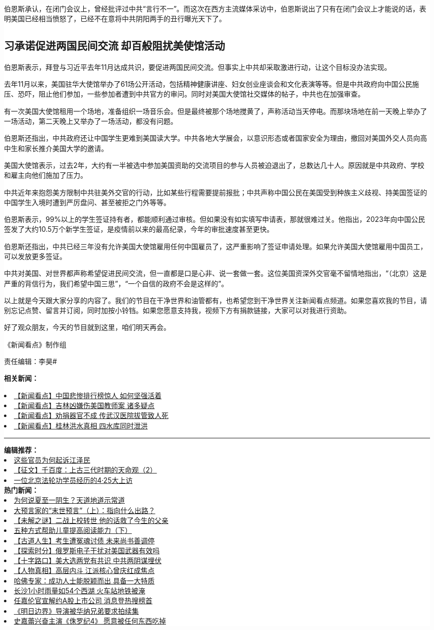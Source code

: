<p>伯恩斯承认，在闭门会议上，曾经批评过中共“言行不一”。而这次在西方主流媒体采访中，伯恩斯说出了只有在闭门会议上才能说的话，表明美国已经相当愤怒了，已经不在意将中共阴阳两手的丑行曝光天下了。</p>
<h2>习承诺促进两国民间交流 却百般阻扰美使馆活动</h2>
<p>伯恩斯表示，拜登与习近平去年11月达成共识，要促进两国民间交流。但事实上中共却采取激进行动，让这个目标没办法实现。</p>
<p>去年11月以来，美国驻华大使馆举办了61场公开活动，包括精神健康讲座、妇女创业座谈会和文化表演等等。但是中共政府向中国公民施压、恐吓，阻止他们参加，一些参加者遭到中共官方的审问。同时对美国大使馆社交媒体的帖子，中共也在加强审查。</p>
<p>有一次美国大使馆租用一个场地，准备组织一场音乐会。但是最终被那个场地搅黄了，声称活动当天停电。而那块场地在前一天晚上举办了一场活动，第二天晚上又举办了一场活动，都没有问题。</p>
<p>伯恩斯还指出，中共政府还让中国学生更难到美国读大学。中共各地大学展会，以意识形态或者国家安全为理由，撤回对美国外交人员向高中生和家长推介美国大学的邀请。</p>
<p>美国大使馆表示，过去2年，大约有一半被选中参加美国资助的交流项目的参与人员被迫退出了，总数达几十人。原因就是中共政府、学校和雇主向他们施加了压力。</p>
<p>中共近年来抱怨美方限制中共驻美外交官的行动，比如某些行程需要提前报批；中共声称中国公民在美国受到种族主义歧视、持美国签证的中国学生入境时遭到严厉盘问、甚至被拒之门外等等。</p>
<p>伯恩斯表示，99%以上的学生签证持有者，都能顺利通过审核。但如果没有如实填写申请表，那就很难过关。他指出，2023年向中国公民签发了大约10.5万个新学生签证，是疫情前以来的最高纪录，今年的审批速度甚至更快。</p>
<p>伯恩斯还指出，中共已经三年没有允许美国大使馆雇用任何中国雇员了，这严重影响了签证申请处理。如果允许美国大使馆雇用中国员工，可以发放更多签证。</p>
<p>中共对美国、对世界都声称希望促进民间交流，但一直都是口是心非、说一套做一套。这位美国资深外交官毫不留情地指出，“（北京）这是严重的背信行为，我们希望中国三思”，“一个自信的政府不会是这样的”。</p>
<p>以上就是今天跟大家分享的内容了。我们的节目在干净世界和油管都有，也希望您到干净世界关注新闻看点频道。如果您喜欢我的节目，请别忘记点赞、留言并订阅，同时加按小铃铛。如果您愿意支持我，视频下方有捐款链接，大家可以对我进行资助。</p>
<p>好了观众朋友，今天的节目就到这里，咱们明天再会。</p>
<p>《新闻看点》制作组</p>
<p>责任编辑：李昊#</p>
	
<strong>相关新闻：</strong>
<li><a href="https://github.com/1992513/djy/blob/master/gb/24/6/7/n14265807.md#1">【新闻看点】中国悲惨排行榜惊人 如何坚强活着</a></li>
<li><a href="https://github.com/1992513/djy/blob/master/gb/24/6/12/n14268667.md#1">【新闻看点】吉林凶嫌伤美国教师案 诸多疑点</a></li>
<li><a href="https://github.com/1992513/djy/blob/master/gb/24/6/15/n14271048.md#1">【新闻看点】劝捐器官不成 传武汉医院拔管致人死</a></li>
<li><a href="https://github.com/1992513/djy/blob/master/gb/24/6/21/n14274432.md#1">【新闻看点】桂林洪水真相 四水库同时泄洪</a></li>
<hr>
<strong>编辑推荐：</strong>
<li><a href="https://github.com/1992513/djy/blob/master/gb/18/8/28/n10672014.md?dfh#1" target="_blank">这些官员为何起诉江泽民</a></li><li><a href="https://github.com/1992513/djy/blob/master/gb/19/3/22/n11132788.md#1" target="_blank">【征文】千百度：上古三代时期的天命观（2）</a></li><li><a href="https://github.com/1992513/djy/blob/master/gb/19/4/21/n11203160.md#1" target="_blank">一位北京法轮功学员经历的4·25大上访</a></li>
<strong>热门新闻：</strong>
<li><a href="https://github.com/1992513/djy/blob/master/gb/24/6/18/n14272724.md#1">为何说夏至一阴生？天道地道示常道</a></li>
<li><a href="https://github.com/1992513/djy/blob/master/gb/24/6/17/n14271929.md#1">大预言家的“末世预言”（上）：指向什么出路？</a></li>
<li><a href="https://github.com/1992513/djy/blob/master/gb/24/6/21/n14274439.md#1">【未解之谜】二战上校转世 他的话救了今生的父亲</a></li>
<li><a href="https://github.com/1992513/djy/blob/master/gb/24/6/21/n14274622.md#1">五种方式帮助儿童提高阅读能力（下）</a></li>
<li><a href="https://github.com/1992513/djy/blob/master/gb/24/6/11/n14268259.md#1">【古道人生】考生遭冤魂讨债 未来尚书善调停</a></li>
<li><a href="https://github.com/1992513/djy/blob/master/gb/24/6/25/n14277195.md#1">【探索时分】俄罗斯电子干扰对美国武器有效吗</a></li>
<li><a href="https://github.com/1992513/djy/blob/master/gb/24/6/25/n14277184.md#1">【十字路口】美大选两党有共识 中共两阴谋埋伏</a></li>
<li><a href="https://github.com/1992513/djy/blob/master/gb/24/6/25/n14277224.md#1">【人物真相】高层内斗 江派核心曾庆红成焦点</a></li>
<li><a href="https://github.com/1992513/djy/blob/master/gb/24/6/23/n14275854.md#1">哈佛专家：成功人士能脱颖而出 具备一大特质</a></li>
<li><a href="https://github.com/1992513/djy/blob/master/gb/24/6/24/n14276264.md#1">长沙1小时雨量如54个西湖 火车站地铁被淹</a></li>
<li><a href="https://github.com/1992513/djy/blob/master/gb/24/6/24/n14276420.md#1">任嘉伦官宣解约A股上市公司 消息登热搜榜首</a></li>
<li><a href="https://github.com/1992513/djy/blob/master/gb/24/6/24/n14276173.md#1">《明日边界》导演被华纳兄弟要求拍续集</a></li>
<li><a href="https://github.com/1992513/djy/blob/master/gb/24/6/25/n14276867.md#1">史嘉蕾兴奋主演《侏罗纪4》 愿意被任何东西吃掉</a></li>